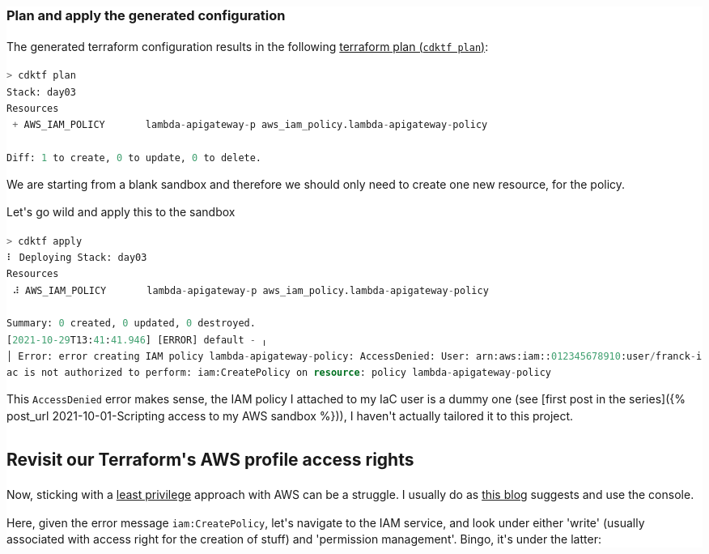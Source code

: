 ``` json
```

### Plan and apply the generated configuration

The generated terraform configuration results in the following [terraform plan (`cdktf plan`)](https://www.terraform.io/docs/cli/commands/plan.html):

``` terraform
> cdktf plan 
Stack: day03
Resources
 + AWS_IAM_POLICY       lambda-apigateway-p aws_iam_policy.lambda-apigateway-policy

Diff: 1 to create, 0 to update, 0 to delete.
```

We are starting from a blank sandbox and therefore we should only need to create one new resource, for the policy.

Let's go wild and apply this to the sandbox

``` terraform
> cdktf apply
⠇ Deploying Stack: day03
Resources
 ⠼ AWS_IAM_POLICY       lambda-apigateway-p aws_iam_policy.lambda-apigateway-policy

Summary: 0 created, 0 updated, 0 destroyed.
[2021-10-29T13:41:41.946] [ERROR] default - ╷
│ Error: error creating IAM policy lambda-apigateway-policy: AccessDenied: User: arn:aws:iam::012345678910:user/franck-iac is not authorized to perform: iam:CreatePolicy on resource: policy lambda-apigateway-policy
```

This `AccessDenied` error makes sense, the IAM policy I attached to my IaC user is a dummy one (see [first post in the series]({% post_url 2021-10-01-Scripting access to my AWS sandbox %})), I haven't actually tailored it to this project.

## Revisit our Terraform's AWS profile access rights

Now, sticking with a [least privilege](https://docs.aws.amazon.com/IAM/latest/UserGuide/best-practices.html#grant-least-privilege) approach with AWS can be a struggle.
I usually do as [this blog](https://aws.amazon.com/blogs/security/techniques-for-writing-least-privilege-iam-policies/) suggests and use the console.

Here, given the error message `iam:CreatePolicy`, let's navigate to the IAM service, and look under either 'write' (usually associated with access right for the creation of stuff) and 'permission management'. Bingo, it's under the latter:


[^1]: This step is undocumented elsewhere, and maybe not actually required.
[^2]: A few weeks elapsed between my installing the tooling and actually trying to use it
[^3]: and **TIDY UP**, as I have now spotted inconsistencies in my naming terraform resources ([should use underscore rather than hyphens](https://www.terraform-best-practices.com/naming)).